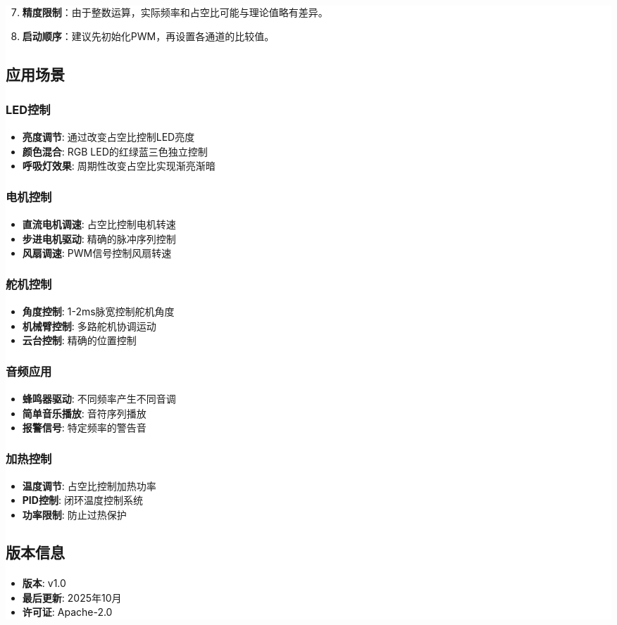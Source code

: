 7. **精度限制**：由于整数运算，实际频率和占空比可能与理论值略有差异。

8. **启动顺序**：建议先初始化PWM，再设置各通道的比较值。

## 应用场景

### LED控制
- **亮度调节**: 通过改变占空比控制LED亮度
- **颜色混合**: RGB LED的红绿蓝三色独立控制
- **呼吸灯效果**: 周期性改变占空比实现渐亮渐暗

### 电机控制
- **直流电机调速**: 占空比控制电机转速
- **步进电机驱动**: 精确的脉冲序列控制
- **风扇调速**: PWM信号控制风扇转速

### 舵机控制
- **角度控制**: 1-2ms脉宽控制舵机角度
- **机械臂控制**: 多路舵机协调运动
- **云台控制**: 精确的位置控制

### 音频应用
- **蜂鸣器驱动**: 不同频率产生不同音调
- **简单音乐播放**: 音符序列播放
- **报警信号**: 特定频率的警告音

### 加热控制
- **温度调节**: 占空比控制加热功率
- **PID控制**: 闭环温度控制系统
- **功率限制**: 防止过热保护

## 版本信息

- **版本**: v1.0
- **最后更新**: 2025年10月
- **许可证**: Apache-2.0
